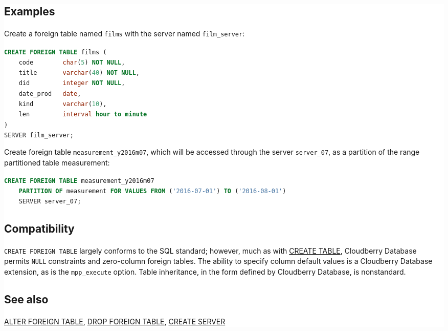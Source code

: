 ## Examples

Create a foreign table named `films` with the server named `film_server`:

```sql
CREATE FOREIGN TABLE films (
    code        char(5) NOT NULL,
    title       varchar(40) NOT NULL,
    did         integer NOT NULL,
    date_prod   date,
    kind        varchar(10),
    len         interval hour to minute
)
SERVER film_server;
```

Create foreign table `measurement_y2016m07`, which will be accessed through the server `server_07`, as a partition of the range partitioned table measurement:

```sql
CREATE FOREIGN TABLE measurement_y2016m07
    PARTITION OF measurement FOR VALUES FROM ('2016-07-01') TO ('2016-08-01')
    SERVER server_07;
```

## Compatibility

`CREATE FOREIGN TABLE` largely conforms to the SQL standard; however, much as with [CREATE TABLE](/i18n/zh/docusaurus-plugin-content-docs/current/sql-stmts/sql-stmt-create-table.md), Cloudberry Database permits `NULL` constraints and zero-column foreign tables. The ability to specify column default values is a Cloudberry Database extension, as is the `mpp_execute` option. Table inheritance, in the form defined by Cloudberry Database, is nonstandard.

## See also

[ALTER FOREIGN TABLE](/i18n/zh/docusaurus-plugin-content-docs/current/sql-stmts/sql-stmt-alter-foreign-table.md), [DROP FOREIGN TABLE](/i18n/zh/docusaurus-plugin-content-docs/current/sql-stmts/sql-stmt-drop-foreign-table.md), [CREATE SERVER](/i18n/zh/docusaurus-plugin-content-docs/current/sql-stmts/sql-stmt-create-server.md)
